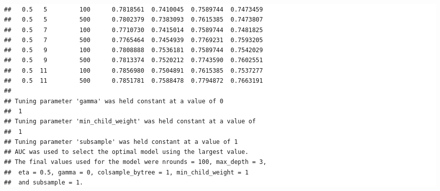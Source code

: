     ##   0.5   5         100      0.7818561  0.7410045  0.7589744  0.7473459
    ##   0.5   5         500      0.7802379  0.7383093  0.7615385  0.7473807
    ##   0.5   7         100      0.7710730  0.7415014  0.7589744  0.7481825
    ##   0.5   7         500      0.7765464  0.7454939  0.7769231  0.7593205
    ##   0.5   9         100      0.7808888  0.7536181  0.7589744  0.7542029
    ##   0.5   9         500      0.7813374  0.7520212  0.7743590  0.7602551
    ##   0.5  11         100      0.7856980  0.7504891  0.7615385  0.7537277
    ##   0.5  11         500      0.7851781  0.7588478  0.7794872  0.7663191
    ## 
    ## Tuning parameter 'gamma' was held constant at a value of 0
    ##  1
    ## Tuning parameter 'min_child_weight' was held constant at a value of
    ##  1
    ## Tuning parameter 'subsample' was held constant at a value of 1
    ## AUC was used to select the optimal model using the largest value.
    ## The final values used for the model were nrounds = 100, max_depth = 3,
    ##  eta = 0.5, gamma = 0, colsample_bytree = 1, min_child_weight = 1
    ##  and subsample = 1.
